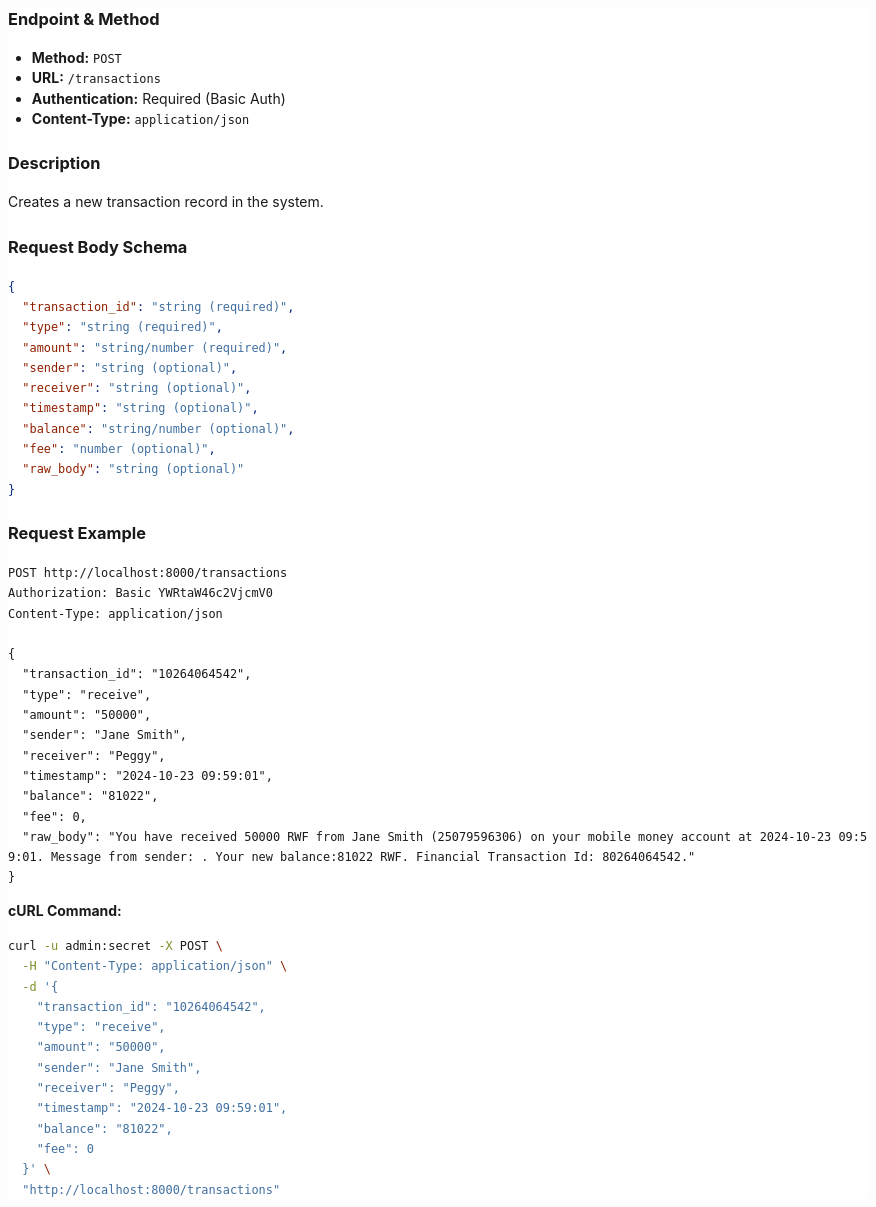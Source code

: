 ### Endpoint & Method
- **Method:** `POST`
- **URL:** `/transactions`
- **Authentication:** Required (Basic Auth)
- **Content-Type:** `application/json`

### Description
Creates a new transaction record in the system.

### Request Body Schema
```json
{
  "transaction_id": "string (required)",
  "type": "string (required)",
  "amount": "string/number (required)",
  "sender": "string (optional)",
  "receiver": "string (optional)",
  "timestamp": "string (optional)",
  "balance": "string/number (optional)",
  "fee": "number (optional)",
  "raw_body": "string (optional)"
}
```

### Request Example
```http
POST http://localhost:8000/transactions
Authorization: Basic YWRtaW46c2VjcmV0
Content-Type: application/json

{
  "transaction_id": "10264064542",
  "type": "receive",
  "amount": "50000",
  "sender": "Jane Smith",
  "receiver": "Peggy",
  "timestamp": "2024-10-23 09:59:01",
  "balance": "81022",
  "fee": 0,
  "raw_body": "You have received 50000 RWF from Jane Smith (25079596306) on your mobile money account at 2024-10-23 09:59:01. Message from sender: . Your new balance:81022 RWF. Financial Transaction Id: 80264064542."
}
```

**cURL Command:**
```bash
curl -u admin:secret -X POST \
  -H "Content-Type: application/json" \
  -d '{
    "transaction_id": "10264064542",
    "type": "receive",
    "amount": "50000",
    "sender": "Jane Smith",
    "receiver": "Peggy",
    "timestamp": "2024-10-23 09:59:01",
    "balance": "81022",
    "fee": 0
  }' \
  "http://localhost:8000/transactions"
```
